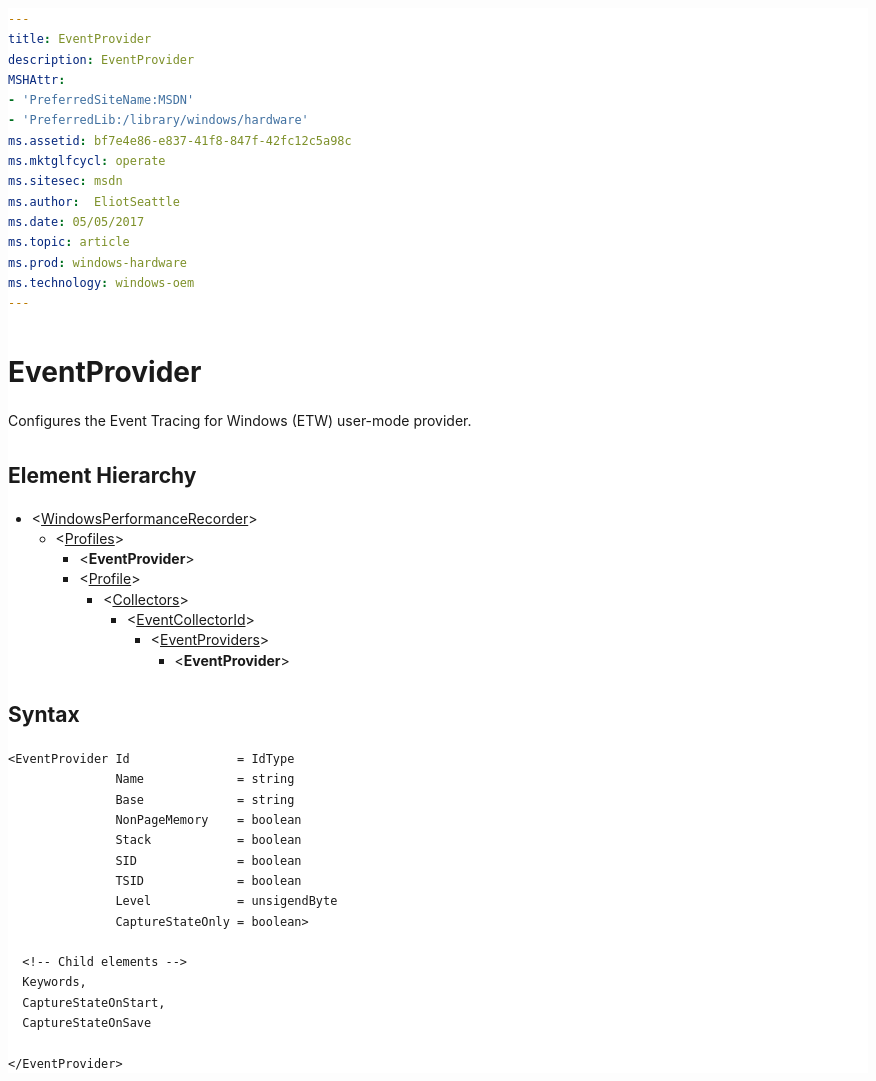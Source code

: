 ```yaml
---
title: EventProvider
description: EventProvider
MSHAttr:
- 'PreferredSiteName:MSDN'
- 'PreferredLib:/library/windows/hardware'
ms.assetid: bf7e4e86-e837-41f8-847f-42fc12c5a98c
ms.mktglfcycl: operate
ms.sitesec: msdn
ms.author:  EliotSeattle
ms.date: 05/05/2017
ms.topic: article
ms.prod: windows-hardware
ms.technology: windows-oem
---
```



# EventProvider

Configures the Event Tracing for Windows (ETW) user-mode provider.


## Element Hierarchy

* \<[WindowsPerformanceRecorder](windowsperformancerecorder.md)\>
  * \<[Profiles](profiles.md)\>
    * \<**EventProvider**\>
    * \<[Profile](profile-wpr.md)\>
      * \<[Collectors](collectors.md)\>
        * \<[EventCollectorId](eventcollectorid.md)\>
          * \<[EventProviders](eventproviders.md)\>
            * \<**EventProvider**\>


## Syntax

```
<EventProvider Id               = IdType
               Name             = string
               Base             = string
               NonPageMemory    = boolean
               Stack            = boolean
               SID              = boolean
               TSID             = boolean
               Level            = unsigendByte
               CaptureStateOnly = boolean>

  <!-- Child elements -->
  Keywords,
  CaptureStateOnStart,
  CaptureStateOnSave

</EventProvider>
```
